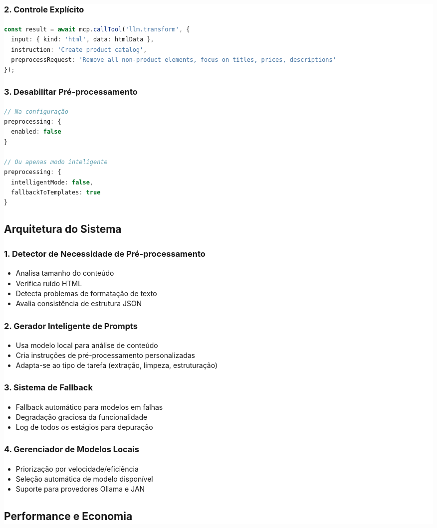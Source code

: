 ### 2. Controle Explícito

```typescript
const result = await mcp.callTool('llm.transform', {
  input: { kind: 'html', data: htmlData },
  instruction: 'Create product catalog',
  preprocessRequest: 'Remove all non-product elements, focus on titles, prices, descriptions'
});
```

### 3. Desabilitar Pré-processamento

```typescript
// Na configuração
preprocessing: {
  enabled: false
}

// Ou apenas modo inteligente
preprocessing: {
  intelligentMode: false,
  fallbackToTemplates: true
}
```

## Arquitetura do Sistema

### 1. Detector de Necessidade de Pré-processamento
- Analisa tamanho do conteúdo
- Verifica ruído HTML
- Detecta problemas de formatação de texto
- Avalia consistência de estrutura JSON

### 2. Gerador Inteligente de Prompts  
- Usa modelo local para análise de conteúdo
- Cria instruções de pré-processamento personalizadas
- Adapta-se ao tipo de tarefa (extração, limpeza, estruturação)

### 3. Sistema de Fallback
- Fallback automático para modelos em falhas
- Degradação graciosa da funcionalidade
- Log de todos os estágios para depuração

### 4. Gerenciador de Modelos Locais
- Priorização por velocidade/eficiência
- Seleção automática de modelo disponível
- Suporte para provedores Ollama e JAN

## Performance e Economia
